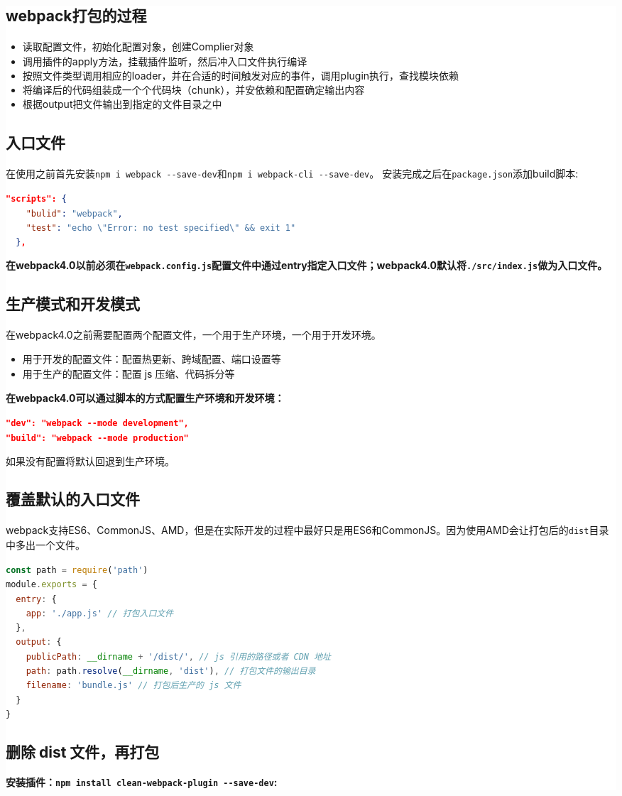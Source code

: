 ## webpack打包的过程
- 读取配置文件，初始化配置对象，创建Complier对象
- 调用插件的apply方法，挂载插件监听，然后冲入口文件执行编译
- 按照文件类型调用相应的loader，并在合适的时间触发对应的事件，调用plugin执行，查找模块依赖
- 将编译后的代码组装成一个个代码块（chunk），并安依赖和配置确定输出内容
- 根据output把文件输出到指定的文件目录之中

## 入口文件
在使用之前首先安装`npm i webpack --save-dev`和`npm i webpack-cli --save-dev`。
安装完成之后在`package.json`添加build脚本:
```json
"scripts": {
    "bulid": "webpack",
    "test": "echo \"Error: no test specified\" && exit 1"
  },
```

**在webpack4.0以前必须在`webpack.config.js`配置文件中通过entry指定入口文件；webpack4.0默认将`./src/index.js`做为入口文件。**


## 生产模式和开发模式
在webpack4.0之前需要配置两个配置文件，一个用于生产环境，一个用于开发环境。
- 用于开发的配置文件：配置热更新、跨域配置、端口设置等
- 用于生产的配置文件：配置 js 压缩、代码拆分等

**在webpack4.0可以通过脚本的方式配置生产环境和开发环境：**

```json
"dev": "webpack --mode development",
"build": "webpack --mode production"
```
如果没有配置将默认回退到生产环境。


## 覆盖默认的入口文件
webpack支持ES6、CommonJS、AMD，但是在实际开发的过程中最好只是用ES6和CommonJS。因为使用AMD会让打包后的`dist`目录中多出一个文件。

```js
const path = require('path')
module.exports = {
  entry: {
    app: './app.js' // 打包入口文件
  },
  output: {
    publicPath: __dirname + '/dist/', // js 引用的路径或者 CDN 地址
    path: path.resolve(__dirname, 'dist'), // 打包文件的输出目录
    filename: 'bundle.js' // 打包后生产的 js 文件
  }
}
```

## 删除 dist 文件，再打包
**安装插件：`npm install clean-webpack-plugin --save-dev`:**
